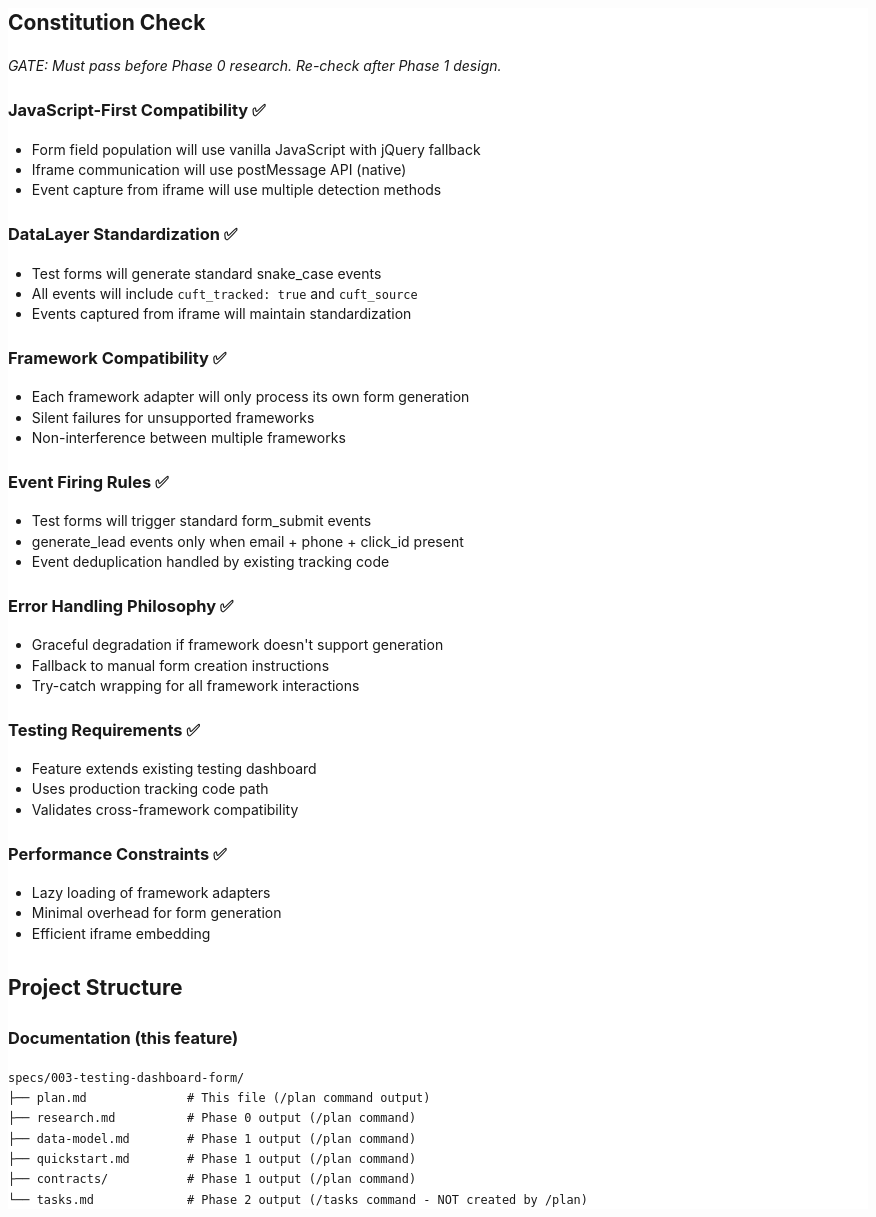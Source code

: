 ## Constitution Check
*GATE: Must pass before Phase 0 research. Re-check after Phase 1 design.*

### JavaScript-First Compatibility ✅
- Form field population will use vanilla JavaScript with jQuery fallback
- Iframe communication will use postMessage API (native)
- Event capture from iframe will use multiple detection methods

### DataLayer Standardization ✅
- Test forms will generate standard snake_case events
- All events will include `cuft_tracked: true` and `cuft_source`
- Events captured from iframe will maintain standardization

### Framework Compatibility ✅
- Each framework adapter will only process its own form generation
- Silent failures for unsupported frameworks
- Non-interference between multiple frameworks

### Event Firing Rules ✅
- Test forms will trigger standard form_submit events
- generate_lead events only when email + phone + click_id present
- Event deduplication handled by existing tracking code

### Error Handling Philosophy ✅
- Graceful degradation if framework doesn't support generation
- Fallback to manual form creation instructions
- Try-catch wrapping for all framework interactions

### Testing Requirements ✅
- Feature extends existing testing dashboard
- Uses production tracking code path
- Validates cross-framework compatibility

### Performance Constraints ✅
- Lazy loading of framework adapters
- Minimal overhead for form generation
- Efficient iframe embedding

## Project Structure

### Documentation (this feature)
```
specs/003-testing-dashboard-form/
├── plan.md              # This file (/plan command output)
├── research.md          # Phase 0 output (/plan command)
├── data-model.md        # Phase 1 output (/plan command)
├── quickstart.md        # Phase 1 output (/plan command)
├── contracts/           # Phase 1 output (/plan command)
└── tasks.md             # Phase 2 output (/tasks command - NOT created by /plan)
```
